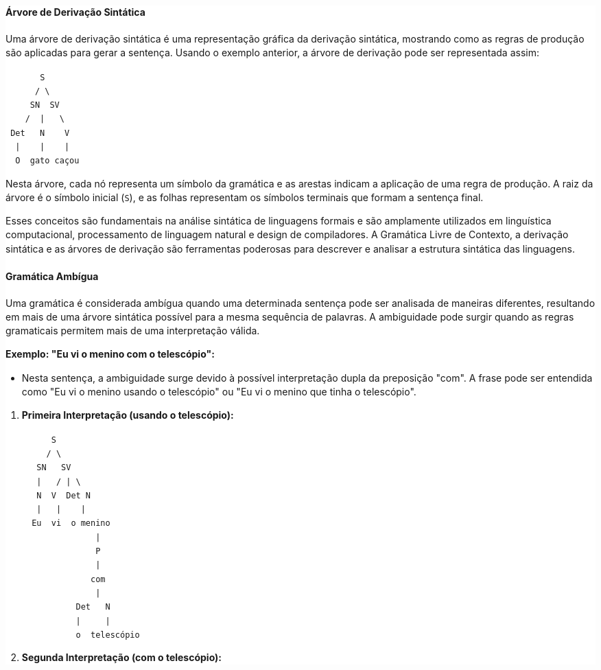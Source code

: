 #### Árvore de Derivação Sintática
Uma árvore de derivação sintática é uma representação gráfica da derivação sintática, mostrando como as regras de produção são aplicadas para gerar a sentença. Usando o exemplo anterior, a árvore de derivação pode ser representada assim:

```
       S
      / \
     SN  SV
    /  |   \
 Det   N    V
  |    |    |
  O  gato caçou
```

Nesta árvore, cada nó representa um símbolo da gramática e as arestas indicam a aplicação de uma regra de produção. A raiz da árvore é o símbolo inicial (`S`), e as folhas representam os símbolos terminais que formam a sentença final.

Esses conceitos são fundamentais na análise sintática de linguagens formais e são amplamente utilizados em linguística computacional, processamento de linguagem natural e design de compiladores. A Gramática Livre de Contexto, a derivação sintática e as árvores de derivação são ferramentas poderosas para descrever e analisar a estrutura sintática das linguagens.

#### Gramática Ambígua
Uma gramática é considerada ambígua quando uma determinada sentença pode ser analisada de maneiras diferentes, resultando em mais de uma árvore sintática possível para a mesma sequência de palavras. A ambiguidade pode surgir quando as regras gramaticais permitem mais de uma interpretação válida.

**Exemplo: "Eu vi o menino com o telescópio":**
   - Nesta sentença, a ambiguidade surge devido à possível interpretação dupla da preposição "com". A frase pode ser entendida como "Eu vi o menino usando o telescópio" ou "Eu vi o menino que tinha o telescópio".

1. **Primeira Interpretação (usando o telescópio):**
   
   ```
         S
        / \
      SN   SV
      |   / | \
      N  V  Det N
      |   |    |
     Eu  vi  o menino
                  |
                  P
                  |
                 com
                  |
              Det   N
              |     |
              o  telescópio
   ```

2. **Segunda Interpretação (com o telescópio):**
   